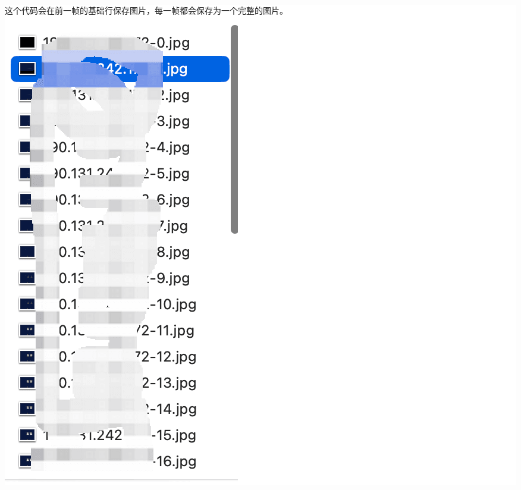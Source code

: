 这个代码会在前一帧的基础行保存图片，每一帧都会保存为一个完整的图片。

[![](assets/1708149895-8d183eda2003f28d27d518da629abdb6.png)](https://images.hacking8.com/2022/12/20/2hqRy_image_RcTA_50FbV.png)
